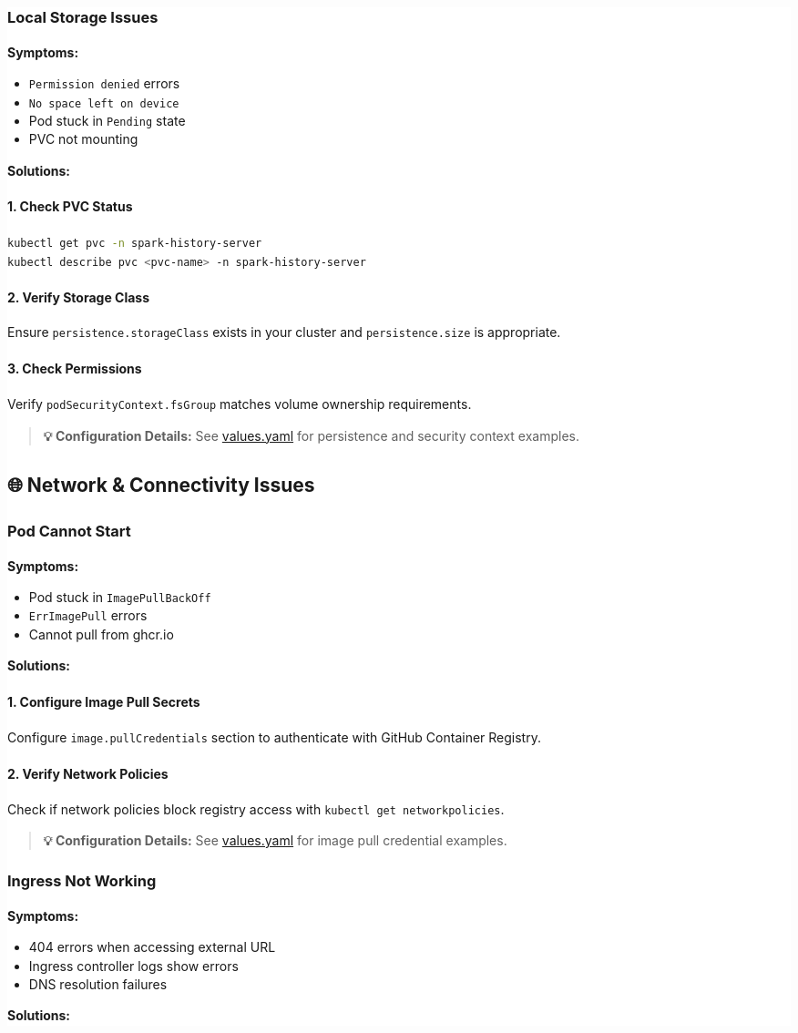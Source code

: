 ### Local Storage Issues

**Symptoms:**
- `Permission denied` errors
- `No space left on device`
- Pod stuck in `Pending` state
- PVC not mounting

**Solutions:**

#### 1. Check PVC Status
```bash
kubectl get pvc -n spark-history-server
kubectl describe pvc <pvc-name> -n spark-history-server
```

#### 2. Verify Storage Class
Ensure `persistence.storageClass` exists in your cluster and `persistence.size` is appropriate.

#### 3. Check Permissions
Verify `podSecurityContext.fsGroup` matches volume ownership requirements.

> **💡 Configuration Details:** See [values.yaml](../stable/spark-history-server/values.yaml) for persistence and security context examples.

## 🌐 Network & Connectivity Issues

### Pod Cannot Start

**Symptoms:**
- Pod stuck in `ImagePullBackOff`
- `ErrImagePull` errors
- Cannot pull from ghcr.io

**Solutions:**

#### 1. Configure Image Pull Secrets
Configure `image.pullCredentials` section to authenticate with GitHub Container Registry.

#### 2. Verify Network Policies
Check if network policies block registry access with `kubectl get networkpolicies`.

> **💡 Configuration Details:** See [values.yaml](../stable/spark-history-server/values.yaml) for image pull credential examples.

### Ingress Not Working

**Symptoms:**
- 404 errors when accessing external URL
- Ingress controller logs show errors
- DNS resolution failures

**Solutions:**
